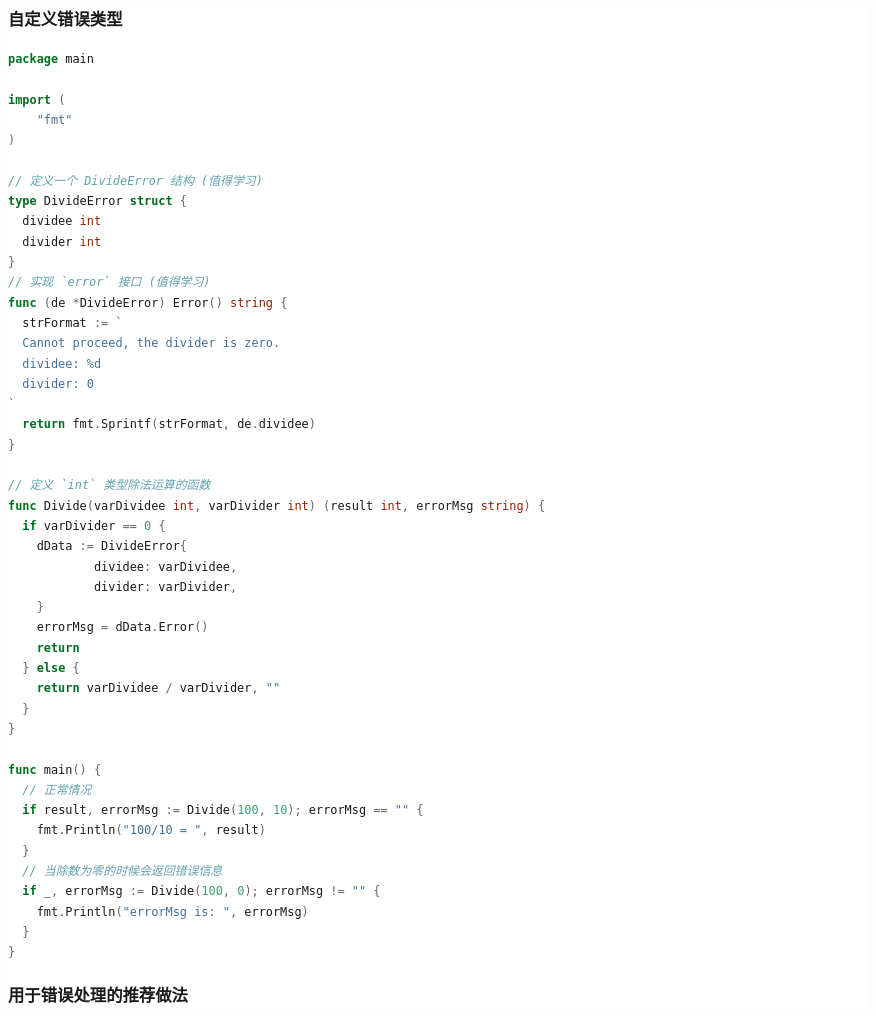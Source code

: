 ### 自定义错误类型

```go
package main

import (
    "fmt"
)

// 定义一个 DivideError 结构 (值得学习)
type DivideError struct {
  dividee int
  divider int
}
// 实现 `error` 接口 (值得学习)
func (de *DivideError) Error() string {
  strFormat := `
  Cannot proceed, the divider is zero.
  dividee: %d
  divider: 0
`
  return fmt.Sprintf(strFormat, de.dividee)
}

// 定义 `int` 类型除法运算的函数
func Divide(varDividee int, varDivider int) (result int, errorMsg string) {
  if varDivider == 0 {
    dData := DivideError{
            dividee: varDividee,
            divider: varDivider,
    }
    errorMsg = dData.Error()
    return
  } else {
    return varDividee / varDivider, ""
  }
}

func main() {
  // 正常情况
  if result, errorMsg := Divide(100, 10); errorMsg == "" {
    fmt.Println("100/10 = ", result)
  }
  // 当除数为零的时候会返回错误信息
  if _, errorMsg := Divide(100, 0); errorMsg != "" {
    fmt.Println("errorMsg is: ", errorMsg)
  }
}
```



### 用于错误处理的推荐做法
